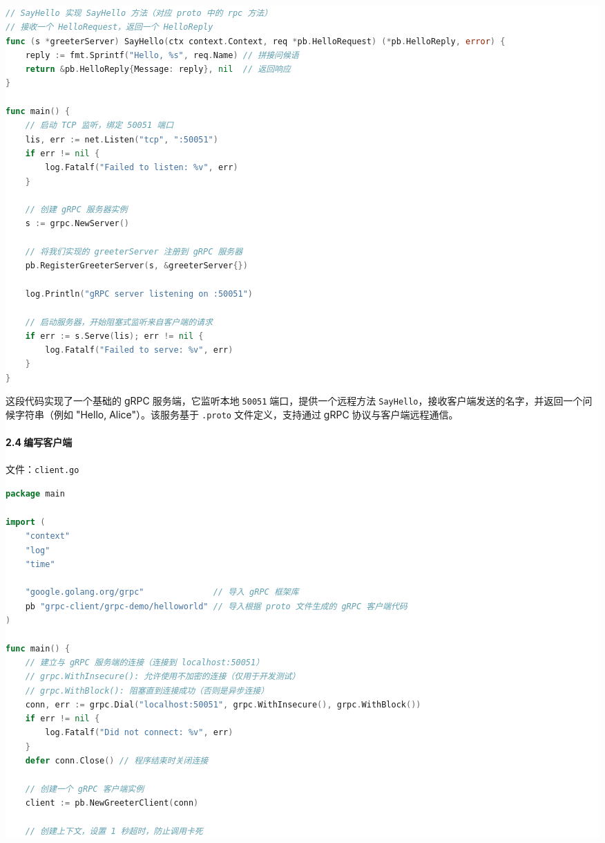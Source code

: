 ```go
// SayHello 实现 SayHello 方法（对应 proto 中的 rpc 方法）
// 接收一个 HelloRequest，返回一个 HelloReply
func (s *greeterServer) SayHello(ctx context.Context, req *pb.HelloRequest) (*pb.HelloReply, error) {
	reply := fmt.Sprintf("Hello, %s", req.Name) // 拼接问候语
	return &pb.HelloReply{Message: reply}, nil  // 返回响应
}

func main() {
	// 启动 TCP 监听，绑定 50051 端口
	lis, err := net.Listen("tcp", ":50051")
	if err != nil {
		log.Fatalf("Failed to listen: %v", err)
	}

	// 创建 gRPC 服务器实例
	s := grpc.NewServer()

	// 将我们实现的 greeterServer 注册到 gRPC 服务器
	pb.RegisterGreeterServer(s, &greeterServer{})

	log.Println("gRPC server listening on :50051")

	// 启动服务器，开始阻塞式监听来自客户端的请求
	if err := s.Serve(lis); err != nil {
		log.Fatalf("Failed to serve: %v", err)
	}
}
```

这段代码实现了一个基础的 gRPC 服务端，它监听本地 `50051` 端口，提供一个远程方法 `SayHello`，接收客户端发送的名字，并返回一个问候字符串（例如 "Hello, Alice"）。该服务基于 `.proto` 文件定义，支持通过 gRPC 协议与客户端远程通信。



#### 2.4 编写客户端

文件：`client.go`

```go
package main

import (
	"context"
	"log"
	"time"

	"google.golang.org/grpc"              // 导入 gRPC 框架库
	pb "grpc-client/grpc-demo/helloworld" // 导入根据 proto 文件生成的 gRPC 客户端代码
)

func main() {
	// 建立与 gRPC 服务端的连接（连接到 localhost:50051）
	// grpc.WithInsecure(): 允许使用不加密的连接（仅用于开发测试）
	// grpc.WithBlock(): 阻塞直到连接成功（否则是异步连接）
	conn, err := grpc.Dial("localhost:50051", grpc.WithInsecure(), grpc.WithBlock())
	if err != nil {
		log.Fatalf("Did not connect: %v", err)
	}
	defer conn.Close() // 程序结束时关闭连接

	// 创建一个 gRPC 客户端实例
	client := pb.NewGreeterClient(conn)

	// 创建上下文，设置 1 秒超时，防止调用卡死
```